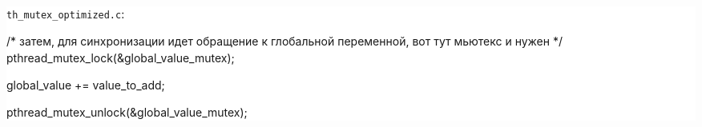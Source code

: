 ```th_mutex_optimized.c```:  

/* затем, для синхронизации идет обращение к глобальной переменной, вот тут мьютекс и нужен */
pthread_mutex_lock(&global_value_mutex);

global_value += value_to_add;

pthread_mutex_unlock(&global_value_mutex);
```
